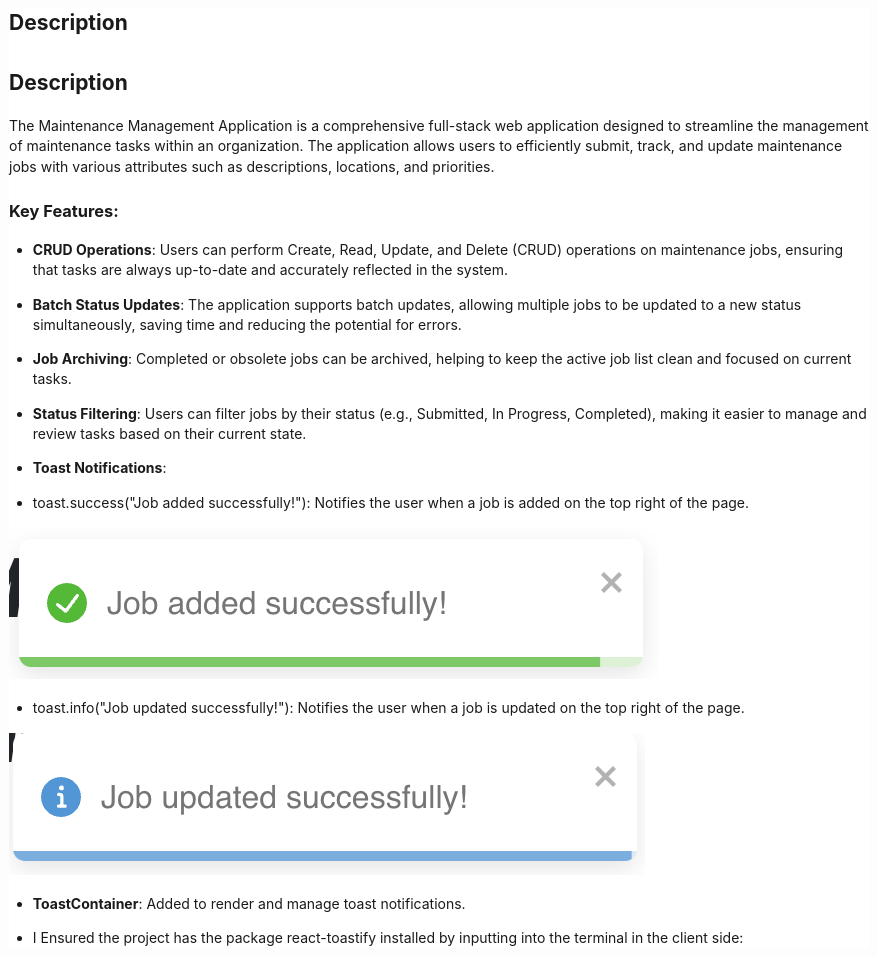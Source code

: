## Description

## Description

The Maintenance Management Application is a comprehensive full-stack web application designed to streamline the management of maintenance tasks within an organization. The application allows users to efficiently submit, track, and update maintenance jobs with various attributes such as descriptions, locations, and priorities.

### Key Features:

- **CRUD Operations**: Users can perform Create, Read, Update, and Delete (CRUD) operations on maintenance jobs, ensuring that tasks are always up-to-date and accurately reflected in the system.
- **Batch Status Updates**: The application supports batch updates, allowing multiple jobs to be updated to a new status simultaneously, saving time and reducing the potential for errors.
- **Job Archiving**: Completed or obsolete jobs can be archived, helping to keep the active job list clean and focused on current tasks.
- **Status Filtering**: Users can filter jobs by their status (e.g., Submitted, In Progress, Completed), making it easier to manage and review tasks based on their current state.

- **Toast Notifications**:

- toast.success("Job added successfully!"): Notifies the user when a job is added on the top right of the page.

![maintenance app](client/public/added.png)

- toast.info("Job updated successfully!"): Notifies the user when a job is updated on the top right of the page.

![maintenance app](client/public/updates.png)

- **ToastContainer**: Added <ToastContainer /> to render and manage toast notifications.

- I Ensured the project has the package react-toastify installed by inputting into the terminal in the client side:
